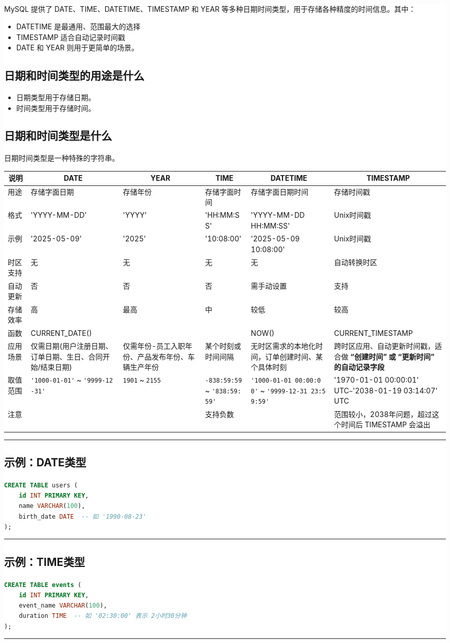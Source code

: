 MySQL 提供了 DATE、TIME、DATETIME、TIMESTAMP 和 YEAR 等多种日期时间类型，用于存储各种精度的时间信息。其中：

- DATETIME 是最通用、范围最大的选择
- TIMESTAMP 适合自动记录时间戳
- DATE 和 YEAR 则用于更简单的场景。

## 日期和时间类型的用途是什么

- 日期类型用于存储日期。
- 时间类型用于存储时间。

## 日期和时间类型是什么

日期时间类型是一种特殊的字符串。


| 说明 | DATE | YEAR | TIME | DATETIME | TIMESTAMP |
| --- | --- | --- | --- | --- | --- |
| 用途 | 存储字面日期 | 存储年份 | 存储字面时间 | 存储字面日期时间 | 存储时间戳 |
| 格式 | 'YYYY-MM-DD' | 'YYYY' | 'HH:MM:SS' | 'YYYY-MM-DD HH:MM:SS' | Unix时间戳 |
| 示例 | '2025-05-09' | '2025' | '10:08:00' | '2025-05-09 10:08:00' | Unix时间戳 |
| 时区支持 | 无 | 无 | 无 | 无 | 自动转换时区 |
| 自动更新 | 否 | 否 | 否 | 需手动设置 | 支持 |
| 存储效率 | 高 | 最高 | 中 | 较低 | 较高 |
| 函数 | CURRENT_DATE() |  |  | NOW() | CURRENT_TIMESTAMP |
| 应用场景 | 仅需日期(用户注册日期、订单日期、生日、合同开始/结束日期) | 仅需年份-员工入职年份、产品发布年份、车辆生产年份| 某个时刻或时间间隔 | 无时区需求的本地化时间，订单创建时间、某个具体时刻 | 跨时区应用、自动更新时间戳，适合做 **“创建时间” 或 “更新时间” 的自动记录字段** |
|取值范围|`'1000-01-01'` ~ `'9999-12-31'`|`1901` ~ `2155`|`-838:59:59` ~ `'838:59:59'`|`'1000-01-01 00:00:00'` ~ `'9999-12-31 23:59:59'`|'1970-01-01 00:00:01' UTC` ~ `'2038-01-19 03:14:07' UTC|
|注意|||支持负数||范围较小，2038年问题，超过这个时间后 TIMESTAMP 会溢出|

---

## 示例：DATE类型
```sql
CREATE TABLE users (
    id INT PRIMARY KEY,
    name VARCHAR(100),
    birth_date DATE  -- 如 '1990-08-23'
);
```

---

## 示例：TIME类型

```sql
CREATE TABLE events (
    id INT PRIMARY KEY,
    event_name VARCHAR(100),
    duration TIME  -- 如 '02:30:00' 表示 2小时30分钟
);
```

---